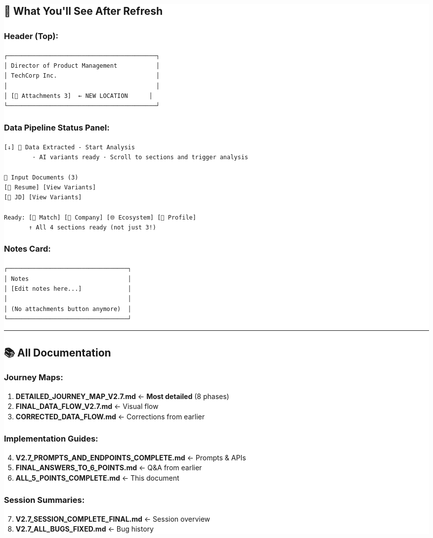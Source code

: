## 🎯 **What You'll See After Refresh**

### **Header (Top):**
```
┌──────────────────────────────────────────┐
│ Director of Product Management           │
│ TechCorp Inc.                            │
│                                          │
│ [📎 Attachments 3]  ← NEW LOCATION      │
└──────────────────────────────────────────┘
```

### **Data Pipeline Status Panel:**
```
[↓] 🌟 Data Extracted - Start Analysis
        · AI variants ready · Scroll to sections and trigger analysis

📎 Input Documents (3)
[📄 Resume] [View Variants]
[💼 JD] [View Variants]

Ready: [🎯 Match] [🏢 Company] [🌐 Ecosystem] [👤 Profile]
       ↑ All 4 sections ready (not just 3!)
```

### **Notes Card:**
```
┌──────────────────────────────────┐
│ Notes                            │
│ [Edit notes here...]             │
│                                  │
│ (No attachments button anymore)  │
└──────────────────────────────────┘
```

---

## 📚 **All Documentation**

### **Journey Maps:**
1. **DETAILED_JOURNEY_MAP_V2.7.md** ← **Most detailed** (8 phases)
2. **FINAL_DATA_FLOW_V2.7.md** ← Visual flow
3. **CORRECTED_DATA_FLOW.md** ← Corrections from earlier

### **Implementation Guides:**
4. **V2.7_PROMPTS_AND_ENDPOINTS_COMPLETE.md** ← Prompts & APIs
5. **FINAL_ANSWERS_TO_6_POINTS.md** ← Q&A from earlier
6. **ALL_5_POINTS_COMPLETE.md** ← This document

### **Session Summaries:**
7. **V2.7_SESSION_COMPLETE_FINAL.md** ← Session overview
8. **V2.7_ALL_BUGS_FIXED.md** ← Bug history
